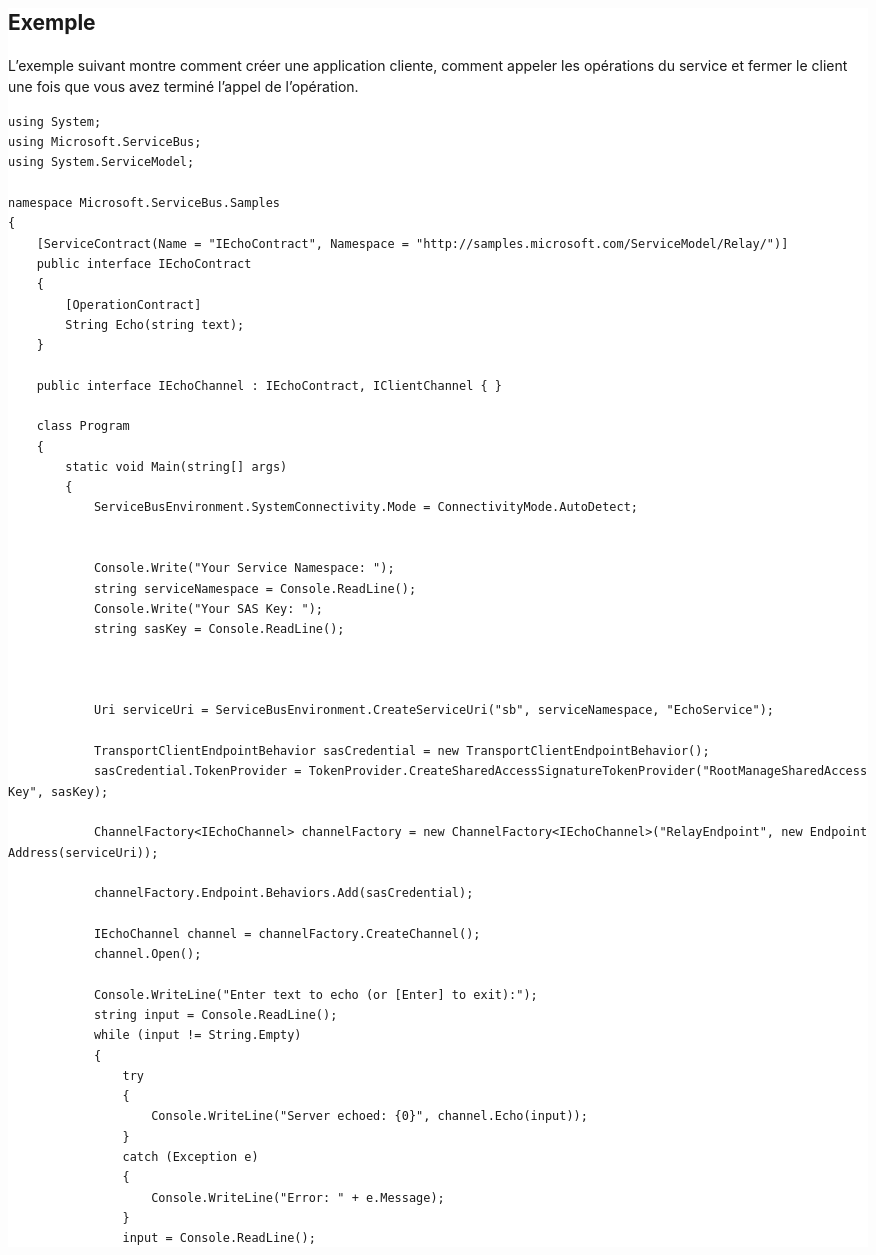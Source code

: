 ## <a name="example"></a>Exemple

L’exemple suivant montre comment créer une application cliente, comment appeler les opérations du service et fermer le client une fois que vous avez terminé l’appel de l’opération.

```
using System;
using Microsoft.ServiceBus;
using System.ServiceModel;

namespace Microsoft.ServiceBus.Samples
{
    [ServiceContract(Name = "IEchoContract", Namespace = "http://samples.microsoft.com/ServiceModel/Relay/")]
    public interface IEchoContract
    {
        [OperationContract]
        String Echo(string text);
    }

    public interface IEchoChannel : IEchoContract, IClientChannel { }

    class Program
    {
        static void Main(string[] args)
        {
            ServiceBusEnvironment.SystemConnectivity.Mode = ConnectivityMode.AutoDetect;

            
            Console.Write("Your Service Namespace: ");
            string serviceNamespace = Console.ReadLine();
            Console.Write("Your SAS Key: ");
            string sasKey = Console.ReadLine();



            Uri serviceUri = ServiceBusEnvironment.CreateServiceUri("sb", serviceNamespace, "EchoService");

            TransportClientEndpointBehavior sasCredential = new TransportClientEndpointBehavior();
            sasCredential.TokenProvider = TokenProvider.CreateSharedAccessSignatureTokenProvider("RootManageSharedAccessKey", sasKey);

            ChannelFactory<IEchoChannel> channelFactory = new ChannelFactory<IEchoChannel>("RelayEndpoint", new EndpointAddress(serviceUri));

            channelFactory.Endpoint.Behaviors.Add(sasCredential);

            IEchoChannel channel = channelFactory.CreateChannel();
            channel.Open();

            Console.WriteLine("Enter text to echo (or [Enter] to exit):");
            string input = Console.ReadLine();
            while (input != String.Empty)
            {
                try
                {
                    Console.WriteLine("Server echoed: {0}", channel.Echo(input));
                }
                catch (Exception e)
                {
                    Console.WriteLine("Error: " + e.Message);
                }
                input = Console.ReadLine();
```

[Azure classic portal]: http://manage.windowsazure.com
[1]: ./media/service-bus-relay-tutorial/service-bus-policies.png
[2]: ./media/service-bus-relay-tutorial/create-console-app.png
[3]: ./media/service-bus-relay-tutorial/install-nuget.png
[4]: ./media/service-bus-relay-tutorial/create-ns.png
[5]: ./media/service-bus-relay-tutorial/set-projects.png
[6]: ./media/service-bus-relay-tutorial/set-depend.png